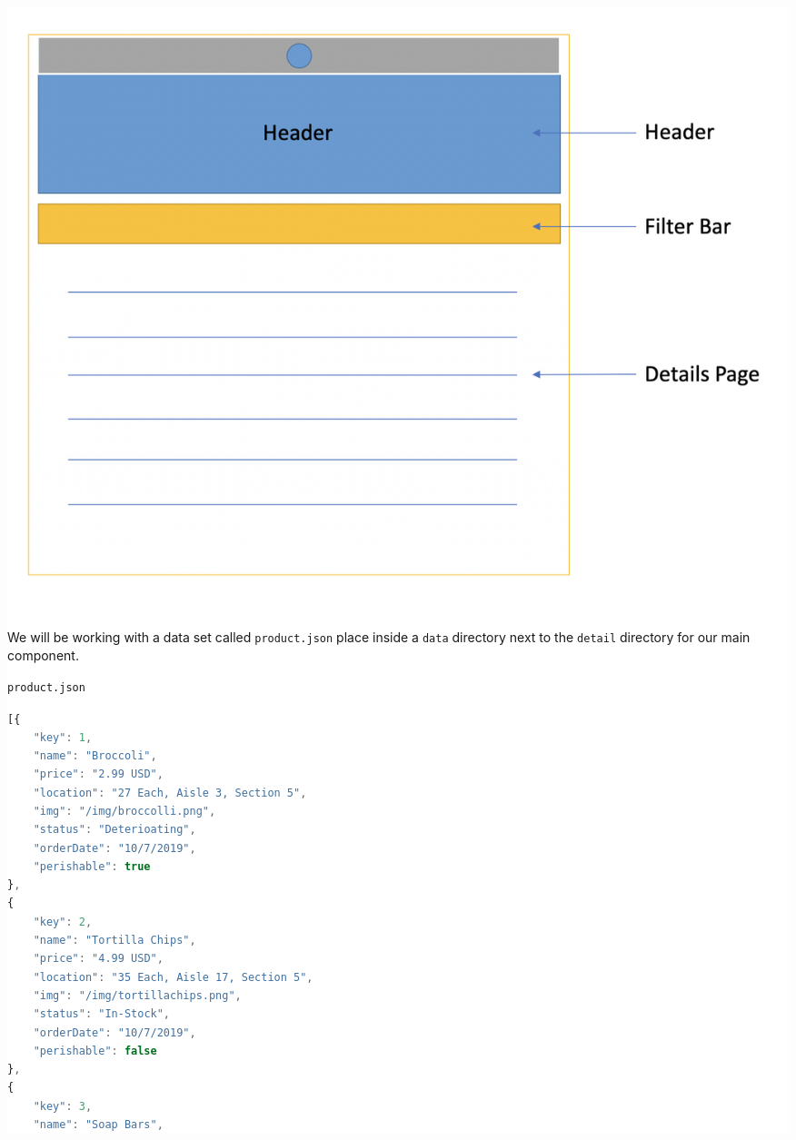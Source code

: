 ![Details Header](./images/details-splitted.png?raw=true "Detail Header")


We will be working with a data set called `product.json` place inside a `data` directory next to the `detail` directory for our main component.

`product.json`

```js
[{
	"key": 1,
	"name": "Broccoli",
	"price": "2.99 USD",
	"location": "27 Each, Aisle 3, Section 5",
	"img": "/img/broccolli.png",
	"status": "Deterioating",
	"orderDate": "10/7/2019",
	"perishable": true
},
{
	"key": 2,
	"name": "Tortilla Chips",
	"price": "4.99 USD",
	"location": "35 Each, Aisle 17, Section 5",
	"img": "/img/tortillachips.png",
	"status": "In-Stock",
	"orderDate": "10/7/2019",
	"perishable": false
},
{
	"key": 3,
	"name": "Soap Bars",
```